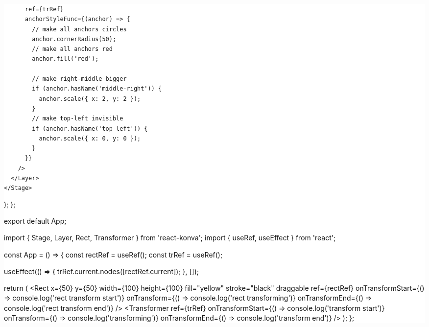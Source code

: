           ref={trRef}
          anchorStyleFunc={(anchor) => {
            // make all anchors circles
            anchor.cornerRadius(50);
            // make all anchors red
            anchor.fill('red');

            // make right-middle bigger
            if (anchor.hasName('middle-right')) {
              anchor.scale({ x: 2, y: 2 });
            }
            // make top-left invisible
            if (anchor.hasName('top-left')) {
              anchor.scale({ x: 0, y: 0 });
            }
          }}
        />
      </Layer>
    </Stage>
  );
};

export default App;

import { Stage, Layer, Rect, Transformer } from 'react-konva';
import { useRef, useEffect } from 'react';

const App = () => {
  const rectRef = useRef();
  const trRef = useRef();

  useEffect(() => {
    trRef.current.nodes([rectRef.current]);
  }, []);

  return (
    <Stage width={window.innerWidth} height={window.innerHeight}>
      <Layer>
        <Rect
          x={50}
          y={50}
          width={100}
          height={100}
          fill="yellow"
          stroke="black"
          draggable
          ref={rectRef}
          onTransformStart={() => console.log('rect transform start')}
          onTransform={() => console.log('rect transforming')}
          onTransformEnd={() => console.log('rect transform end')}
        />
        <Transformer
          ref={trRef}
          onTransformStart={() => console.log('transform start')}
          onTransform={() => console.log('transforming')}
          onTransformEnd={() => console.log('transform end')}
        />
      </Layer>
    </Stage>
  );
};
